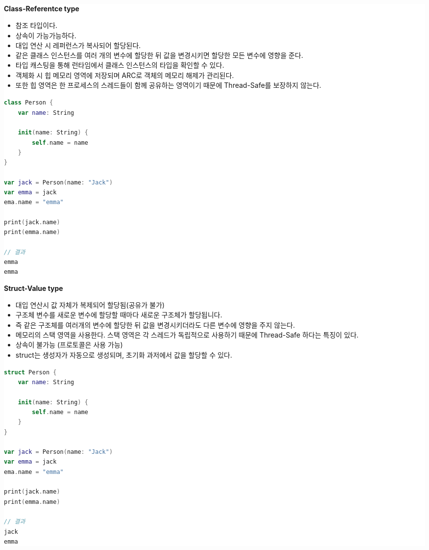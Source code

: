 **Class-Referentce type**
- 참조 타입이다.
- 상속이 가능가능하다.
- 대입 연산 시 레퍼런스가 복사되어 할당된다.
- 같은 클래스 인스턴스를 여러 개의 변수에 할당한 뒤 값을 변경시키면 할당한 모든 변수에 영향을 준다.
- 타입 캐스팅을 통해 런타임에서 클래스 인스턴스의 타입을 확인할 수 있다.
- 객체화 시 힙 메모리 영역에 저장되며 ARC로 객체의 메모리 해제가 관리된다.
- 또한 힙 영역은 한 프로세스의 스레드들이 함께 공유하는 영역이기 때문에 Thread-Safe를 보장하지 않는다.

```Swift
class Person {
    var name: String
    
    init(name: String) {
        self.name = name
    }
}

var jack = Person(name: "Jack")
var emma = jack
ema.name = "emma"

print(jack.name)
print(emma.name)

// 결과
emma
emma
```

**Struct-Value type**
- 대입 연산시 값 자체가 복제되어 할당됨(공유가 불가)
- 구조체 변수를 새로운 변수에 할당할 때마다 새로운 구조체가 할당됩니다.
- 즉 같은 구조체를 여러개의 변수에 할당한 뒤 값을 변경시키더라도 다른 변수에 영향을 주지 않는다.
- 메모리의 스택 영역을 사용한다. 스택 영역은 각 스레드가 독립적으로 사용하기 때문에 Thread-Safe 하다는 특징이 있다.
- 상속이 불가능 (프로토콜은 사용 가능)
- struct는 생성자가 자동으로 생성되며, 초기화 과저에서 값을 할당할 수 있다.

```Swift
struct Person {
    var name: String
    
    init(name: String) {
        self.name = name
    }
}

var jack = Person(name: "Jack")
var emma = jack
ema.name = "emma"

print(jack.name)
print(emma.name)

// 결과
jack
emma
```
